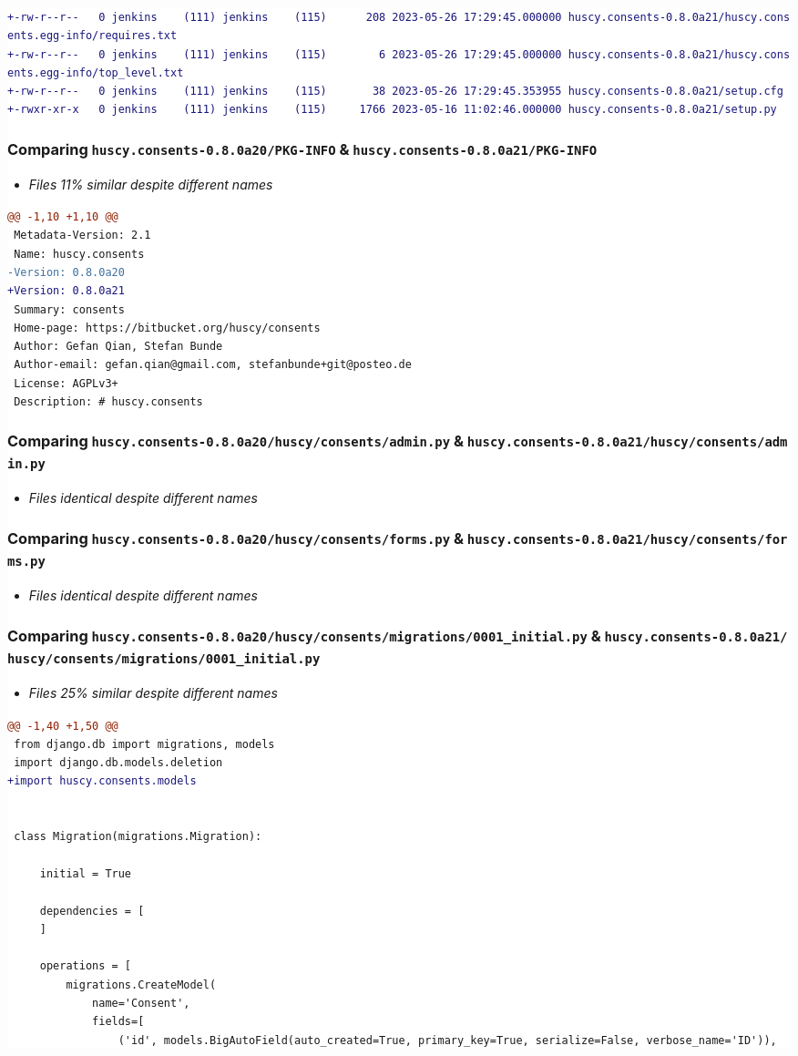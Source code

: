 ```diff
+-rw-r--r--   0 jenkins    (111) jenkins    (115)      208 2023-05-26 17:29:45.000000 huscy.consents-0.8.0a21/huscy.consents.egg-info/requires.txt
+-rw-r--r--   0 jenkins    (111) jenkins    (115)        6 2023-05-26 17:29:45.000000 huscy.consents-0.8.0a21/huscy.consents.egg-info/top_level.txt
+-rw-r--r--   0 jenkins    (111) jenkins    (115)       38 2023-05-26 17:29:45.353955 huscy.consents-0.8.0a21/setup.cfg
+-rwxr-xr-x   0 jenkins    (111) jenkins    (115)     1766 2023-05-16 11:02:46.000000 huscy.consents-0.8.0a21/setup.py
```

### Comparing `huscy.consents-0.8.0a20/PKG-INFO` & `huscy.consents-0.8.0a21/PKG-INFO`

 * *Files 11% similar despite different names*

```diff
@@ -1,10 +1,10 @@
 Metadata-Version: 2.1
 Name: huscy.consents
-Version: 0.8.0a20
+Version: 0.8.0a21
 Summary: consents
 Home-page: https://bitbucket.org/huscy/consents
 Author: Gefan Qian, Stefan Bunde
 Author-email: gefan.qian@gmail.com, stefanbunde+git@posteo.de
 License: AGPLv3+
 Description: # huscy.consents
```

### Comparing `huscy.consents-0.8.0a20/huscy/consents/admin.py` & `huscy.consents-0.8.0a21/huscy/consents/admin.py`

 * *Files identical despite different names*

### Comparing `huscy.consents-0.8.0a20/huscy/consents/forms.py` & `huscy.consents-0.8.0a21/huscy/consents/forms.py`

 * *Files identical despite different names*

### Comparing `huscy.consents-0.8.0a20/huscy/consents/migrations/0001_initial.py` & `huscy.consents-0.8.0a21/huscy/consents/migrations/0001_initial.py`

 * *Files 25% similar despite different names*

```diff
@@ -1,40 +1,50 @@
 from django.db import migrations, models
 import django.db.models.deletion
+import huscy.consents.models
 
 
 class Migration(migrations.Migration):
 
     initial = True
 
     dependencies = [
     ]
 
     operations = [
         migrations.CreateModel(
             name='Consent',
             fields=[
                 ('id', models.BigAutoField(auto_created=True, primary_key=True, serialize=False, verbose_name='ID')),
```